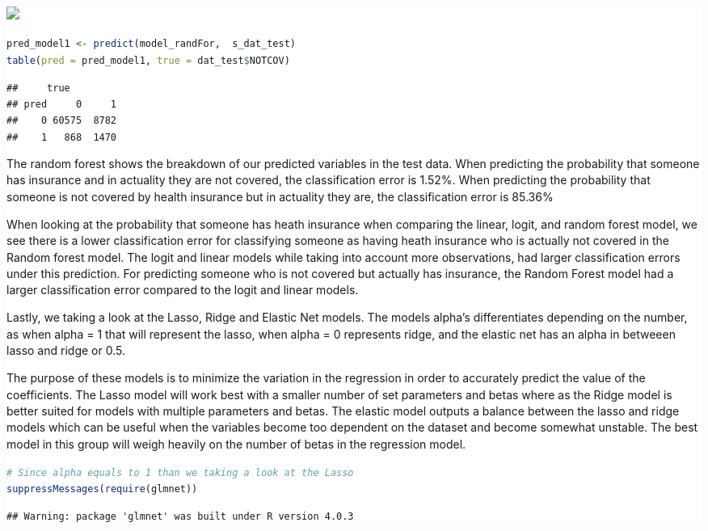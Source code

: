 ![](Homework-7_NK_files/figure-gfm/unnamed-chunk-8-1.png)

``` r
pred_model1 <- predict(model_randFor,  s_dat_test)
table(pred = pred_model1, true = dat_test$NOTCOV)
```

    ##     true
    ## pred     0     1
    ##    0 60575  8782
    ##    1   868  1470

The random forest shows the breakdown of our predicted variables in the
test data. When predicting the probability that someone has insurance
and in actuality they are not covered, the classification error is
1.52%. When predicting the probability that someone is not covered by
health insurance but in actuality they are, the classification error is
85.36%

When looking at the probability that someone has heath insurance when
comparing the linear, logit, and random forest model, we see there is a
lower classification error for classifying someone as having heath
insurance who is actually not covered in the Random forest model. The
logit and linear models while taking into account more observations, had
larger classification errors under this prediction. For predicting
someone who is not covered but actually has insurance, the Random Forest
model had a larger classification error compared to the logit and linear
models.

Lastly, we taking a look at the Lasso, Ridge and Elastic Net models. The
models alpha’s differentiates depending on the number, as when alpha = 1
that will represent the lasso, when alpha = 0 represents ridge, and the
elastic net has an alpha in betweeen lasso and ridge or 0.5.

The purpose of these models is to minimize the variation in the
regression in order to accurately predict the value of the coefficients.
The Lasso model will work best with a smaller number of set parameters
and betas where as the Ridge model is better suited for models with
multiple parameters and betas. The elastic model outputs a balance
between the lasso and ridge models which can be useful when the
variables become too dependent on the dataset and become somewhat
unstable. The best model in this group will weigh heavily on the number
of betas in the regression model.

``` r
# Since alpha equals to 1 than we taking a look at the Lasso 
suppressMessages(require(glmnet))
```

    ## Warning: package 'glmnet' was built under R version 4.0.3
